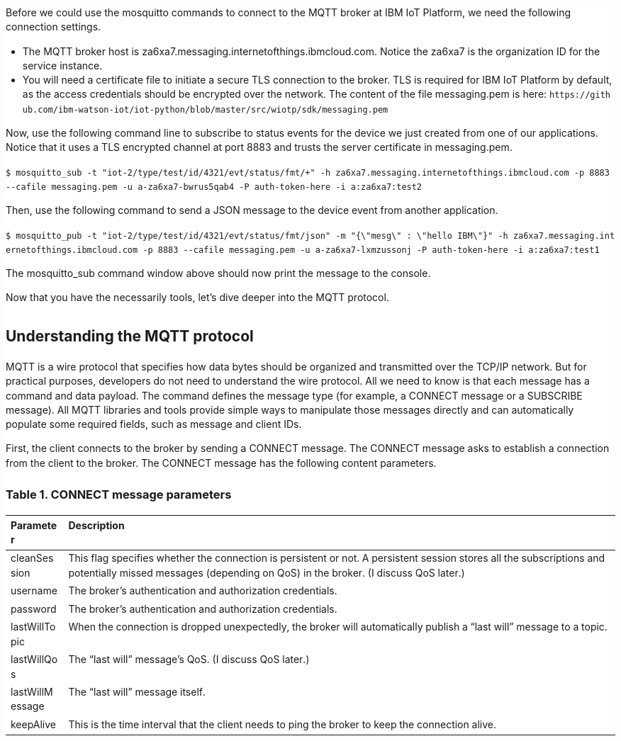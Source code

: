 Before we could use the mosquitto commands to connect to the MQTT broker at IBM IoT Platform, we need the following connection settings.

* The MQTT broker host is za6xa7.messaging.internetofthings.ibmcloud.com. Notice the za6xa7 is the organization ID for the service instance.
* You will need a certificate file to initiate a secure TLS connection to the broker. TLS is required for IBM IoT Platform by default, as the access credentials should be encrypted over the network. The content of the file messaging.pem is here: `https://github.com/ibm-watson-iot/iot-python/blob/master/src/wiotp/sdk/messaging.pem`

Now, use the following command line to subscribe to status events for the device we just created from one of our applications. Notice that it uses a TLS encrypted channel at port 8883 and trusts the server certificate in messaging.pem.

`$ mosquitto_sub -t "iot-2/type/test/id/4321/evt/status/fmt/+" -h za6xa7.messaging.internetofthings.ibmcloud.com -p 8883 --cafile messaging.pem -u a-za6xa7-bwrus5qab4 -P auth-token-here -i a:za6xa7:test2`

Then, use the following command to send a JSON message to the device event from another application.

`$ mosquitto_pub -t "iot-2/type/test/id/4321/evt/status/fmt/json" -m "{\"mesg\" : \"hello IBM\"}" -h za6xa7.messaging.internetofthings.ibmcloud.com -p 8883 --cafile messaging.pem -u a-za6xa7-lxmzussonj -P auth-token-here -i a:za6xa7:test1`

The mosquitto\_sub command window above should now print the message to the console.

Now that you have the necessarily tools, let’s dive deeper into the MQTT protocol.

## Understanding the MQTT protocol <a id="understanding-the-mqtt-protocol"></a>

MQTT is a wire protocol that specifies how data bytes should be organized and transmitted over the TCP/IP network. But for practical purposes, developers do not need to understand the wire protocol. All we need to know is that each message has a command and data payload. The command defines the message type \(for example, a CONNECT message or a SUBSCRIBE message\). All MQTT libraries and tools provide simple ways to manipulate those messages directly and can automatically populate some required fields, such as message and client IDs.

First, the client connects to the broker by sending a CONNECT message. The CONNECT message asks to establish a connection from the client to the broker. The CONNECT message has the following content parameters.

### Table 1. CONNECT message parameters <a id="connmsgparms"></a>

|  **Parameter** |  **Description** |
| :--- | :--- |
|  cleanSession |  This flag specifies whether the connection is persistent or not. A persistent session stores all the subscriptions and potentially missed messages \(depending on QoS\) in the broker. \(I discuss QoS later.\) |
|  username |  The broker’s authentication and authorization credentials. |
|  password |  The broker’s authentication and authorization credentials. |
|  lastWillTopic |  When the connection is dropped unexpectedly, the broker will automatically publish a “last will” message to a topic. |
|  lastWillQos |  The “last will” message’s QoS. \(I discuss QoS later.\) |
|  lastWillMessage |  The “last will” message itself. |
|  keepAlive |  This is the time interval that the client needs to ping the broker to keep the connection alive. |
